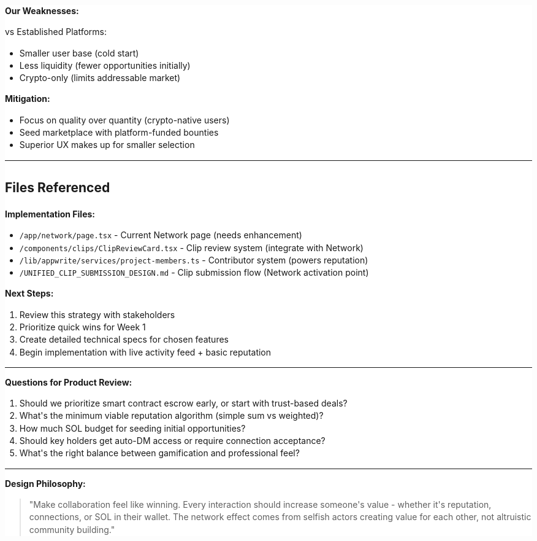 **Our Weaknesses:**

vs Established Platforms:
- Smaller user base (cold start)
- Less liquidity (fewer opportunities initially)
- Crypto-only (limits addressable market)

**Mitigation:**
- Focus on quality over quantity (crypto-native users)
- Seed marketplace with platform-funded bounties
- Superior UX makes up for smaller selection

---

## Files Referenced

**Implementation Files:**
- `/app/network/page.tsx` - Current Network page (needs enhancement)
- `/components/clips/ClipReviewCard.tsx` - Clip review system (integrate with Network)
- `/lib/appwrite/services/project-members.ts` - Contributor system (powers reputation)
- `/UNIFIED_CLIP_SUBMISSION_DESIGN.md` - Clip submission flow (Network activation point)

**Next Steps:**
1. Review this strategy with stakeholders
2. Prioritize quick wins for Week 1
3. Create detailed technical specs for chosen features
4. Begin implementation with live activity feed + basic reputation

---

**Questions for Product Review:**

1. Should we prioritize smart contract escrow early, or start with trust-based deals?
2. What's the minimum viable reputation algorithm (simple sum vs weighted)?
3. How much SOL budget for seeding initial opportunities?
4. Should key holders get auto-DM access or require connection acceptance?
5. What's the right balance between gamification and professional feel?

---

**Design Philosophy:**

> "Make collaboration feel like winning. Every interaction should increase someone's value - whether it's reputation, connections, or SOL in their wallet. The network effect comes from selfish actors creating value for each other, not altruistic community building."

